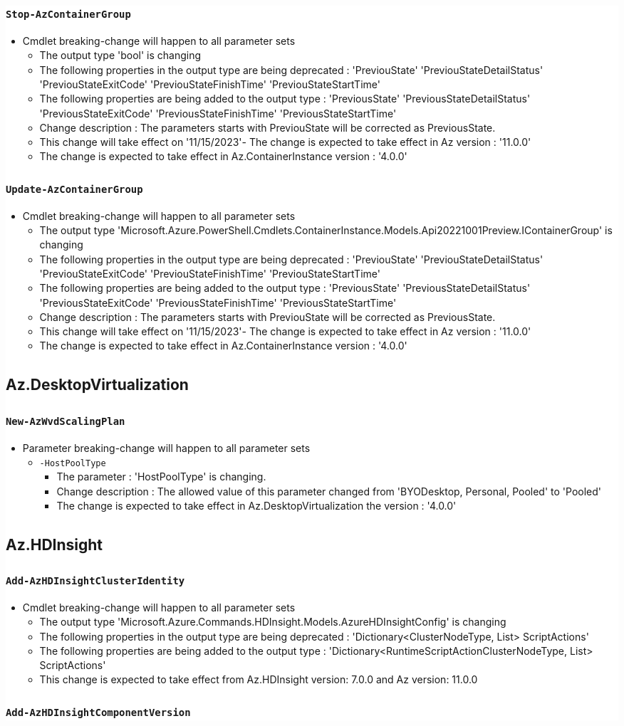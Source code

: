### `Stop-AzContainerGroup`

- Cmdlet breaking-change will happen to all parameter sets
  - The output type 'bool' is changing
  - The following properties in the output type are being deprecated : 'PreviouState' 'PreviouStateDetailStatus' 'PreviouStateExitCode' 'PreviouStateFinishTime' 'PreviouStateStartTime'
  - The following properties are being added to the output type : 'PreviousState' 'PreviousStateDetailStatus' 'PreviousStateExitCode' 'PreviousStateFinishTime' 'PreviousStateStartTime'
  - Change description : The parameters starts with PreviouState will be corrected as PreviousState. 
  - This change will take effect on '11/15/2023'- The change is expected to take effect in Az version : '11.0.0'
  - The change is expected to take effect in Az.ContainerInstance version : '4.0.0'

### `Update-AzContainerGroup`

- Cmdlet breaking-change will happen to all parameter sets
  - The output type 'Microsoft.Azure.PowerShell.Cmdlets.ContainerInstance.Models.Api20221001Preview.IContainerGroup' is changing
  - The following properties in the output type are being deprecated : 'PreviouState' 'PreviouStateDetailStatus' 'PreviouStateExitCode' 'PreviouStateFinishTime' 'PreviouStateStartTime'
  - The following properties are being added to the output type : 'PreviousState' 'PreviousStateDetailStatus' 'PreviousStateExitCode' 'PreviousStateFinishTime' 'PreviousStateStartTime'
  - Change description : The parameters starts with PreviouState will be corrected as PreviousState. 
  - This change will take effect on '11/15/2023'- The change is expected to take effect in Az version : '11.0.0'
  - The change is expected to take effect in Az.ContainerInstance version : '4.0.0'

## Az.DesktopVirtualization

### `New-AzWvdScalingPlan`

- Parameter breaking-change will happen to all parameter sets
  - `-HostPoolType`
    - The parameter : 'HostPoolType' is changing.
    - Change description : The allowed value of this parameter changed from 'BYODesktop, Personal, Pooled' to 'Pooled' 
    - The change is expected to take effect in Az.DesktopVirtualization the version : '4.0.0'

## Az.HDInsight

### `Add-AzHDInsightClusterIdentity`

- Cmdlet breaking-change will happen to all parameter sets
  - The output type 'Microsoft.Azure.Commands.HDInsight.Models.AzureHDInsightConfig' is changing
  - The following properties in the output type are being deprecated : 'Dictionary<ClusterNodeType, List<AzureHDInsightScriptAction>> ScriptActions'
  - The following properties are being added to the output type : 'Dictionary<RuntimeScriptActionClusterNodeType, List<AzureHDInsightScriptAction>> ScriptActions'
  - This change is expected to take effect from Az.HDInsight version: 7.0.0 and Az version: 11.0.0

### `Add-AzHDInsightComponentVersion`
